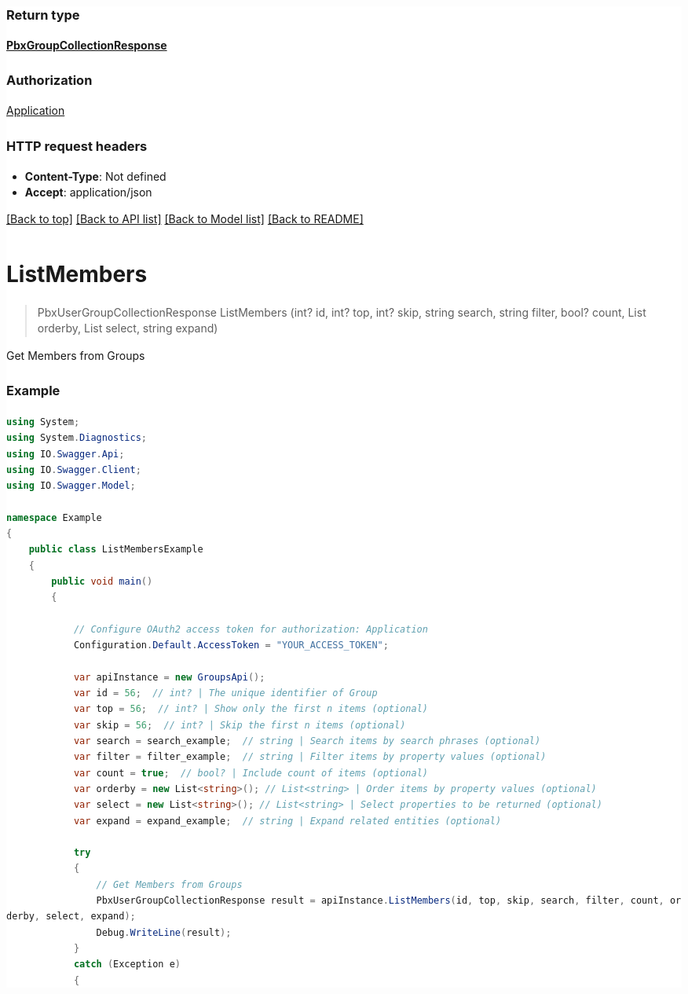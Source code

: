 ### Return type

[**PbxGroupCollectionResponse**](PbxGroupCollectionResponse.md)

### Authorization

[Application](../README.md#Application)

### HTTP request headers

 - **Content-Type**: Not defined
 - **Accept**: application/json

[[Back to top]](#) [[Back to API list]](../README.md#documentation-for-api-endpoints) [[Back to Model list]](../README.md#documentation-for-models) [[Back to README]](../README.md)

<a name="listmembers"></a>
# **ListMembers**
> PbxUserGroupCollectionResponse ListMembers (int? id, int? top, int? skip, string search, string filter, bool? count, List<string> orderby, List<string> select, string expand)

Get Members from Groups

### Example
```csharp
using System;
using System.Diagnostics;
using IO.Swagger.Api;
using IO.Swagger.Client;
using IO.Swagger.Model;

namespace Example
{
    public class ListMembersExample
    {
        public void main()
        {

            // Configure OAuth2 access token for authorization: Application
            Configuration.Default.AccessToken = "YOUR_ACCESS_TOKEN";

            var apiInstance = new GroupsApi();
            var id = 56;  // int? | The unique identifier of Group
            var top = 56;  // int? | Show only the first n items (optional) 
            var skip = 56;  // int? | Skip the first n items (optional) 
            var search = search_example;  // string | Search items by search phrases (optional) 
            var filter = filter_example;  // string | Filter items by property values (optional) 
            var count = true;  // bool? | Include count of items (optional) 
            var orderby = new List<string>(); // List<string> | Order items by property values (optional) 
            var select = new List<string>(); // List<string> | Select properties to be returned (optional) 
            var expand = expand_example;  // string | Expand related entities (optional) 

            try
            {
                // Get Members from Groups
                PbxUserGroupCollectionResponse result = apiInstance.ListMembers(id, top, skip, search, filter, count, orderby, select, expand);
                Debug.WriteLine(result);
            }
            catch (Exception e)
            {
```